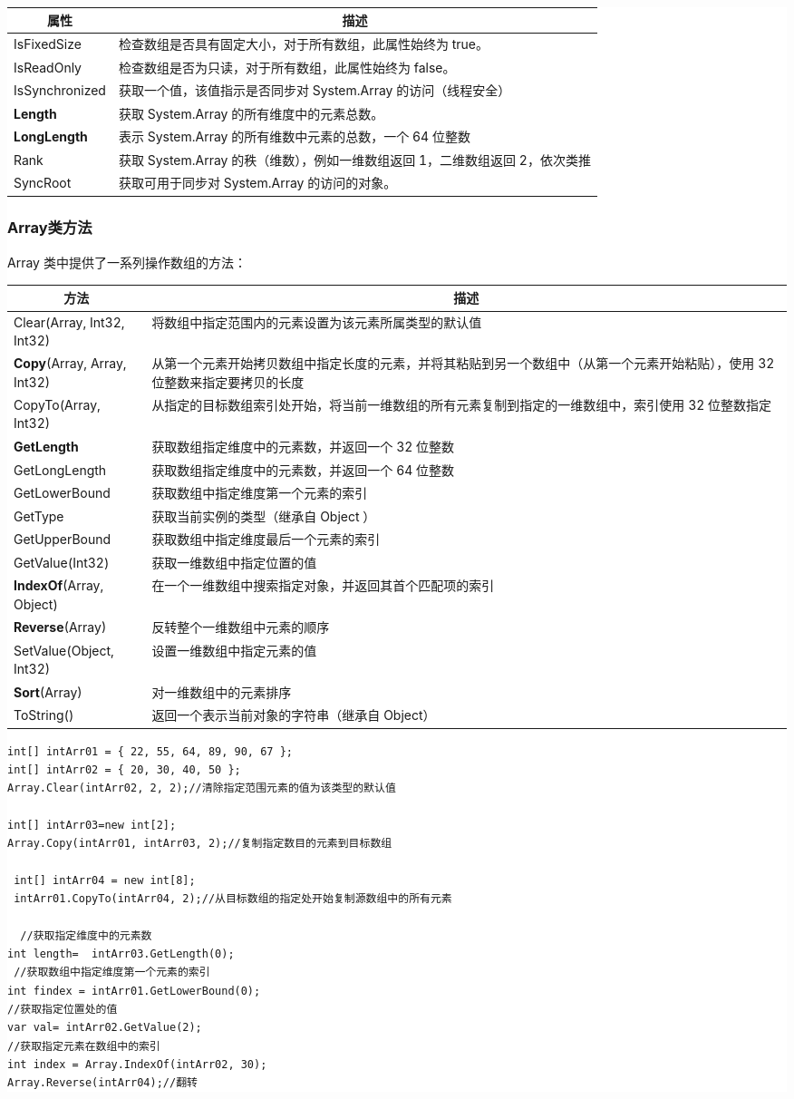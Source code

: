 | 属性 | 描述 |
| --- | --- |
| IsFixedSize | 检查数组是否具有固定大小，对于所有数组，此属性始终为 true。 |
| IsReadOnly | 检查数组是否为只读，对于所有数组，此属性始终为 false。 |
| IsSynchronized | 获取一个值，该值指示是否同步对 System.Array 的访问（线程安全） |
| **Length** | 获取 System.Array 的所有维度中的元素总数。 |
| **LongLength** | 表示 System.Array 的所有维数中元素的总数，一个 64 位整数 |
| Rank | 获取 System.Array 的秩（维数），例如一维数组返回 1，二维数组返回 2，依次类推 |
| SyncRoot | 获取可用于同步对 System.Array 的访问的对象。 |

### Array类方法
Array 类中提供了一系列操作数组的方法：

| 方法 | 描述 |
| --- | --- |
| Clear(Array, Int32, Int32) | 将数组中指定范围内的元素设置为该元素所属类型的默认值 |
| **Copy**(Array, Array, Int32) | 从第一个元素开始拷贝数组中指定长度的元素，并将其粘贴到另一个数组中（从第一个元素开始粘贴），使用 32 位整数来指定要拷贝的长度 |
| CopyTo(Array, Int32) | 从指定的目标数组索引处开始，将当前一维数组的所有元素复制到指定的一维数组中，索引使用 32 位整数指定 |
| **GetLength** | 获取数组指定维度中的元素数，并返回一个 32 位整数 |
| GetLongLength | 获取数组指定维度中的元素数，并返回一个 64 位整数 |
| GetLowerBound | 获取数组中指定维度第一个元素的索引 |
| GetType | 获取当前实例的类型（继承自 Object ） |
| GetUpperBound | 获取数组中指定维度最后一个元素的索引 |
| GetValue(Int32) | 获取一维数组中指定位置的值 |
| **IndexOf**(Array, Object) | 在一个一维数组中搜索指定对象，并返回其首个匹配项的索引 |
| **Reverse**(Array) | 反转整个一维数组中元素的顺序 |
| SetValue(Object, Int32) | 设置一维数组中指定元素的值 |
| **Sort**(Array) | 对一维数组中的元素排序 |
| ToString() | 返回一个表示当前对象的字符串（继承自 Object） |

```
int[] intArr01 = { 22, 55, 64, 89, 90, 67 };
int[] intArr02 = { 20, 30, 40, 50 };
Array.Clear(intArr02, 2, 2);//清除指定范围元素的值为该类型的默认值

int[] intArr03=new int[2];
Array.Copy(intArr01, intArr03, 2);//复制指定数目的元素到目标数组

 int[] intArr04 = new int[8];
 intArr01.CopyTo(intArr04, 2);//从目标数组的指定处开始复制源数组中的所有元素

  //获取指定维度中的元素数
int length=  intArr03.GetLength(0);
 //获取数组中指定维度第一个元素的索引
int findex = intArr01.GetLowerBound(0);
//获取指定位置处的值
var val= intArr02.GetValue(2);
//获取指定元素在数组中的索引
int index = Array.IndexOf(intArr02, 30);
Array.Reverse(intArr04);//翻转
```
